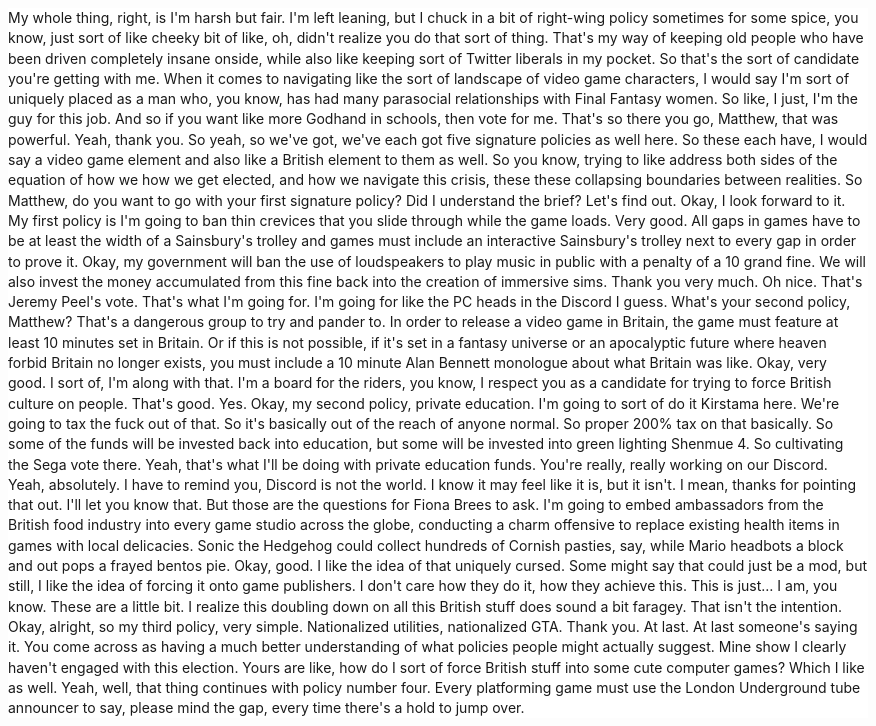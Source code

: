 My whole thing, right, is I'm harsh but fair. I'm left leaning, but I chuck in a bit of right-wing policy sometimes for some spice, you know, just sort of like cheeky bit of like, oh, didn't realize you do that sort of thing. That's my way of keeping old people who have been driven completely insane onside, while also like keeping sort of Twitter liberals in my pocket.
So that's the sort of candidate you're getting with me. When it comes to navigating like the sort of landscape of video game characters, I would say I'm sort of uniquely placed as a man who, you know, has had many parasocial relationships with Final Fantasy women. So like, I just, I'm the guy for this job.
And so if you want like more Godhand in schools, then vote for me. That's so there you go, Matthew, that was powerful. Yeah, thank you.
So yeah, so we've got, we've each got five signature policies as well here. So these each have, I would say a video game element and also like a British element to them as well. So you know, trying to like address both sides of the equation of how we how we get elected, and how we navigate this crisis, these these collapsing boundaries between realities.
So Matthew, do you want to go with your first signature policy?
Did I understand the brief? Let's find out.
Okay, I look forward to it.
My first policy is I'm going to ban thin crevices that you slide through while the game loads.
Very good.
All gaps in games have to be at least the width of a Sainsbury's trolley and games must include an interactive Sainsbury's trolley next to every gap in order to prove it.
Okay, my government will ban the use of loudspeakers to play music in public with a penalty of a 10 grand fine. We will also invest the money accumulated from this fine back into the creation of immersive sims. Thank you very much.
Oh nice. That's Jeremy Peel's vote.
That's what I'm going for. I'm going for like the PC heads in the Discord I guess. What's your second policy, Matthew?
That's a dangerous group to try and pander to. In order to release a video game in Britain, the game must feature at least 10 minutes set in Britain. Or if this is not possible, if it's set in a fantasy universe or an apocalyptic future where heaven forbid Britain no longer exists, you must include a 10 minute Alan Bennett monologue about what Britain was like.
Okay, very good. I sort of, I'm along with that. I'm a board for the riders, you know, I respect you as a candidate for trying to force British culture on people.
That's good.
Yes.
Okay, my second policy, private education. I'm going to sort of do it Kirstama here. We're going to tax the fuck out of that.
So it's basically out of the reach of anyone normal. So proper 200% tax on that basically. So some of the funds will be invested back into education, but some will be invested into green lighting Shenmue 4.
So cultivating the Sega vote there. Yeah, that's what I'll be doing with private education funds.
You're really, really working on our Discord.
Yeah, absolutely.
I have to remind you, Discord is not the world. I know it may feel like it is, but it isn't.
I mean, thanks for pointing that out. I'll let you know that. But those are the questions for Fiona Brees to ask.
I'm going to embed ambassadors from the British food industry into every game studio across the globe, conducting a charm offensive to replace existing health items in games with local delicacies. Sonic the Hedgehog could collect hundreds of Cornish pasties, say, while Mario headbots a block and out pops a frayed bentos pie.
Okay, good. I like the idea of that uniquely cursed. Some might say that could just be a mod, but still, I like the idea of forcing it onto game publishers.
I don't care how they do it, how they achieve this. This is just… I am, you know.
These are a little bit. I realize this doubling down on all this British stuff does sound a bit faragey. That isn't the intention.
Okay, alright, so my third policy, very simple. Nationalized utilities, nationalized GTA. Thank you.
At last. At last someone's saying it. You come across as having a much better understanding of what policies people might actually suggest.
Mine show I clearly haven't engaged with this election.
Yours are like, how do I sort of force British stuff into some cute computer games? Which I like as well.
Yeah, well, that thing continues with policy number four. Every platforming game must use the London Underground tube announcer to say, please mind the gap, every time there's a hold to jump over.
